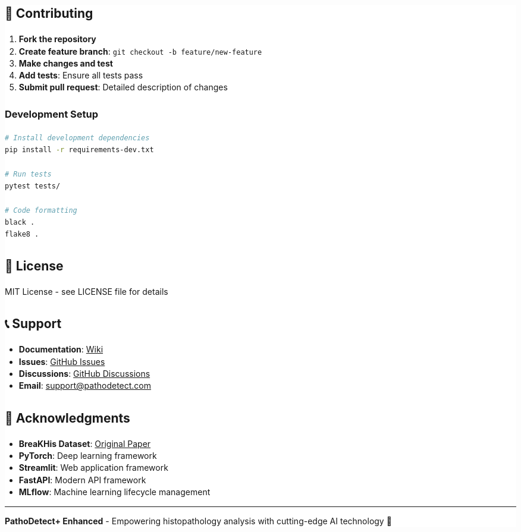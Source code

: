 ## 🤝 **Contributing**

1. **Fork the repository**
2. **Create feature branch**: `git checkout -b feature/new-feature`
3. **Make changes and test**
4. **Add tests**: Ensure all tests pass
5. **Submit pull request**: Detailed description of changes

### **Development Setup**
```bash
# Install development dependencies
pip install -r requirements-dev.txt

# Run tests
pytest tests/

# Code formatting
black .
flake8 .
```

## 📄 **License**

MIT License - see LICENSE file for details

## 📞 **Support**

- **Documentation**: [Wiki](https://github.com/your-repo/wiki)
- **Issues**: [GitHub Issues](https://github.com/your-repo/issues)
- **Discussions**: [GitHub Discussions](https://github.com/your-repo/discussions)
- **Email**: support@pathodetect.com

## 🙏 **Acknowledgments**

- **BreaKHis Dataset**: [Original Paper](https://doi.org/10.1016/j.compbiomed.2018.01.010)
- **PyTorch**: Deep learning framework
- **Streamlit**: Web application framework
- **FastAPI**: Modern API framework
- **MLflow**: Machine learning lifecycle management

---

**PathoDetect+ Enhanced** - Empowering histopathology analysis with cutting-edge AI technology 🚀 
